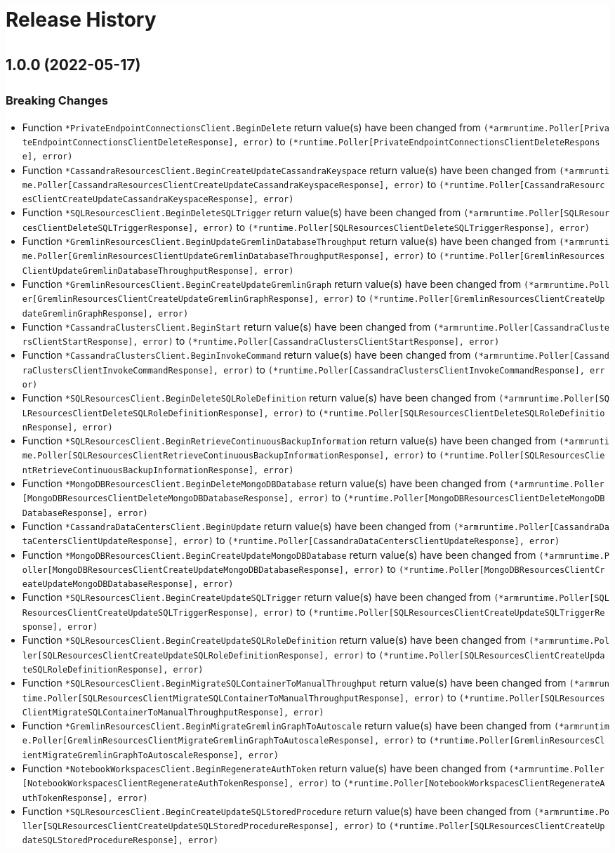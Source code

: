 # Release History

## 1.0.0 (2022-05-17)
### Breaking Changes

- Function `*PrivateEndpointConnectionsClient.BeginDelete` return value(s) have been changed from `(*armruntime.Poller[PrivateEndpointConnectionsClientDeleteResponse], error)` to `(*runtime.Poller[PrivateEndpointConnectionsClientDeleteResponse], error)`
- Function `*CassandraResourcesClient.BeginCreateUpdateCassandraKeyspace` return value(s) have been changed from `(*armruntime.Poller[CassandraResourcesClientCreateUpdateCassandraKeyspaceResponse], error)` to `(*runtime.Poller[CassandraResourcesClientCreateUpdateCassandraKeyspaceResponse], error)`
- Function `*SQLResourcesClient.BeginDeleteSQLTrigger` return value(s) have been changed from `(*armruntime.Poller[SQLResourcesClientDeleteSQLTriggerResponse], error)` to `(*runtime.Poller[SQLResourcesClientDeleteSQLTriggerResponse], error)`
- Function `*GremlinResourcesClient.BeginUpdateGremlinDatabaseThroughput` return value(s) have been changed from `(*armruntime.Poller[GremlinResourcesClientUpdateGremlinDatabaseThroughputResponse], error)` to `(*runtime.Poller[GremlinResourcesClientUpdateGremlinDatabaseThroughputResponse], error)`
- Function `*GremlinResourcesClient.BeginCreateUpdateGremlinGraph` return value(s) have been changed from `(*armruntime.Poller[GremlinResourcesClientCreateUpdateGremlinGraphResponse], error)` to `(*runtime.Poller[GremlinResourcesClientCreateUpdateGremlinGraphResponse], error)`
- Function `*CassandraClustersClient.BeginStart` return value(s) have been changed from `(*armruntime.Poller[CassandraClustersClientStartResponse], error)` to `(*runtime.Poller[CassandraClustersClientStartResponse], error)`
- Function `*CassandraClustersClient.BeginInvokeCommand` return value(s) have been changed from `(*armruntime.Poller[CassandraClustersClientInvokeCommandResponse], error)` to `(*runtime.Poller[CassandraClustersClientInvokeCommandResponse], error)`
- Function `*SQLResourcesClient.BeginDeleteSQLRoleDefinition` return value(s) have been changed from `(*armruntime.Poller[SQLResourcesClientDeleteSQLRoleDefinitionResponse], error)` to `(*runtime.Poller[SQLResourcesClientDeleteSQLRoleDefinitionResponse], error)`
- Function `*SQLResourcesClient.BeginRetrieveContinuousBackupInformation` return value(s) have been changed from `(*armruntime.Poller[SQLResourcesClientRetrieveContinuousBackupInformationResponse], error)` to `(*runtime.Poller[SQLResourcesClientRetrieveContinuousBackupInformationResponse], error)`
- Function `*MongoDBResourcesClient.BeginDeleteMongoDBDatabase` return value(s) have been changed from `(*armruntime.Poller[MongoDBResourcesClientDeleteMongoDBDatabaseResponse], error)` to `(*runtime.Poller[MongoDBResourcesClientDeleteMongoDBDatabaseResponse], error)`
- Function `*CassandraDataCentersClient.BeginUpdate` return value(s) have been changed from `(*armruntime.Poller[CassandraDataCentersClientUpdateResponse], error)` to `(*runtime.Poller[CassandraDataCentersClientUpdateResponse], error)`
- Function `*MongoDBResourcesClient.BeginCreateUpdateMongoDBDatabase` return value(s) have been changed from `(*armruntime.Poller[MongoDBResourcesClientCreateUpdateMongoDBDatabaseResponse], error)` to `(*runtime.Poller[MongoDBResourcesClientCreateUpdateMongoDBDatabaseResponse], error)`
- Function `*SQLResourcesClient.BeginCreateUpdateSQLTrigger` return value(s) have been changed from `(*armruntime.Poller[SQLResourcesClientCreateUpdateSQLTriggerResponse], error)` to `(*runtime.Poller[SQLResourcesClientCreateUpdateSQLTriggerResponse], error)`
- Function `*SQLResourcesClient.BeginCreateUpdateSQLRoleDefinition` return value(s) have been changed from `(*armruntime.Poller[SQLResourcesClientCreateUpdateSQLRoleDefinitionResponse], error)` to `(*runtime.Poller[SQLResourcesClientCreateUpdateSQLRoleDefinitionResponse], error)`
- Function `*SQLResourcesClient.BeginMigrateSQLContainerToManualThroughput` return value(s) have been changed from `(*armruntime.Poller[SQLResourcesClientMigrateSQLContainerToManualThroughputResponse], error)` to `(*runtime.Poller[SQLResourcesClientMigrateSQLContainerToManualThroughputResponse], error)`
- Function `*GremlinResourcesClient.BeginMigrateGremlinGraphToAutoscale` return value(s) have been changed from `(*armruntime.Poller[GremlinResourcesClientMigrateGremlinGraphToAutoscaleResponse], error)` to `(*runtime.Poller[GremlinResourcesClientMigrateGremlinGraphToAutoscaleResponse], error)`
- Function `*NotebookWorkspacesClient.BeginRegenerateAuthToken` return value(s) have been changed from `(*armruntime.Poller[NotebookWorkspacesClientRegenerateAuthTokenResponse], error)` to `(*runtime.Poller[NotebookWorkspacesClientRegenerateAuthTokenResponse], error)`
- Function `*SQLResourcesClient.BeginCreateUpdateSQLStoredProcedure` return value(s) have been changed from `(*armruntime.Poller[SQLResourcesClientCreateUpdateSQLStoredProcedureResponse], error)` to `(*runtime.Poller[SQLResourcesClientCreateUpdateSQLStoredProcedureResponse], error)`